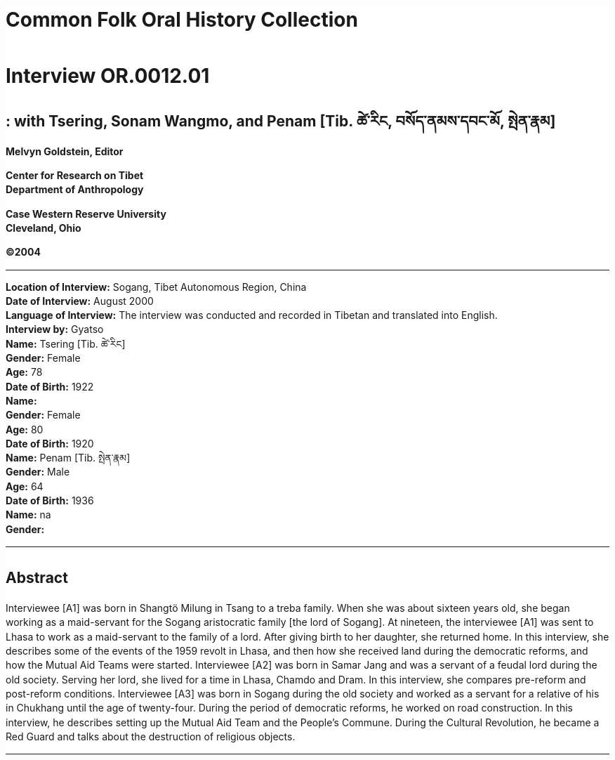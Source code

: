 # Common Folk Oral History Collection  
# Interview OR.0012.01  
##  : with Tsering, Sonam Wangmo, and Penam [Tib. ཚེ་རིང, བསོད་ནམས་དབང་མོ, སྤེན་རྣམ]  
  
**Melvyn Goldstein, Editor**  

**Center for Research on Tibet**  
**Department of Anthropology**  

**Case Western Reserve University**  
**Cleveland, Ohio**  

**©2004**  

---  
**Location of Interview:** Sogang, Tibet Autonomous Region, China  
**Date of Interview:** August 2000  
**Language of Interview:** The interview was conducted and recorded in Tibetan and translated into English.  
**Interview by:** Gyatso  
**Name:** Tsering [Tib. ཚེ་རིང]  
**Gender:** Female  
**Age:** 78  
**Date of Birth:** 1922  
**Name:**   
**Gender:** Female  
**Age:** 80  
**Date of Birth:** 1920  
**Name:** Penam [Tib. སྤེན་རྣམ]  
**Gender:** Male  
**Age:** 64  
**Date of Birth:** 1936  
**Name:**  na  
**Gender:**   
  
---  
## Abstract  

 Interviewee [A1] was born in Shangtö Milung in Tsang to a treba family. When she was about sixteen years old, she began working as a maid-servant for the Sogang aristocratic family [the lord of Sogang]. At nineteen, the interviewee [A1] was sent to Lhasa to work as a maid-servant to the family of a lord. After giving birth to her daughter, she returned home. In this interview, she describes some of the events of the 1959 revolt in Lhasa, and then how she received land during the democratic reforms, and how the Mutual Aid Teams were started. Interviewee [A2] was born in Samar Jang and was a servant of a feudal lord during the old society. Serving her lord, she lived for a time in Lhasa, Chamdo and Dram. In this interview, she compares pre-reform and post-reform conditions. Interviewee [A3] was born in Sogang during the old society and worked as a servant for a relative of his in Chukhang until the age of twenty-four. During the period of democratic reforms, he worked on road construction. In this interview, he describes setting up the Mutual Aid Team and the People’s Commune. During the Cultural Revolution, he became a Red Guard and talks about the destruction of religious objects.   

---  